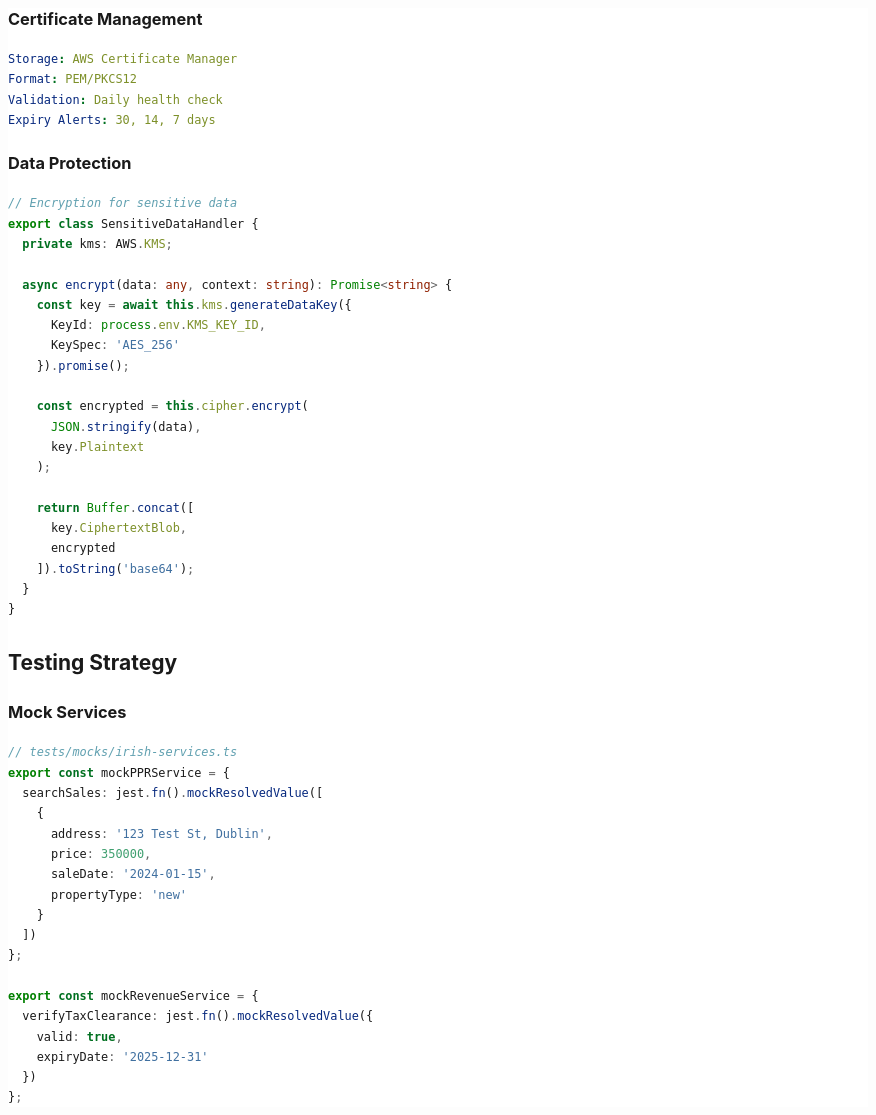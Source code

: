 ### Certificate Management
```yaml
Storage: AWS Certificate Manager
Format: PEM/PKCS12
Validation: Daily health check
Expiry Alerts: 30, 14, 7 days
```

### Data Protection
```typescript
// Encryption for sensitive data
export class SensitiveDataHandler {
  private kms: AWS.KMS;
  
  async encrypt(data: any, context: string): Promise<string> {
    const key = await this.kms.generateDataKey({
      KeyId: process.env.KMS_KEY_ID,
      KeySpec: 'AES_256'
    }).promise();
    
    const encrypted = this.cipher.encrypt(
      JSON.stringify(data),
      key.Plaintext
    );
    
    return Buffer.concat([
      key.CiphertextBlob,
      encrypted
    ]).toString('base64');
  }
}
```

## Testing Strategy

### Mock Services
```typescript
// tests/mocks/irish-services.ts
export const mockPPRService = {
  searchSales: jest.fn().mockResolvedValue([
    {
      address: '123 Test St, Dublin',
      price: 350000,
      saleDate: '2024-01-15',
      propertyType: 'new'
    }
  ])
};

export const mockRevenueService = {
  verifyTaxClearance: jest.fn().mockResolvedValue({
    valid: true,
    expiryDate: '2025-12-31'
  })
};
```
